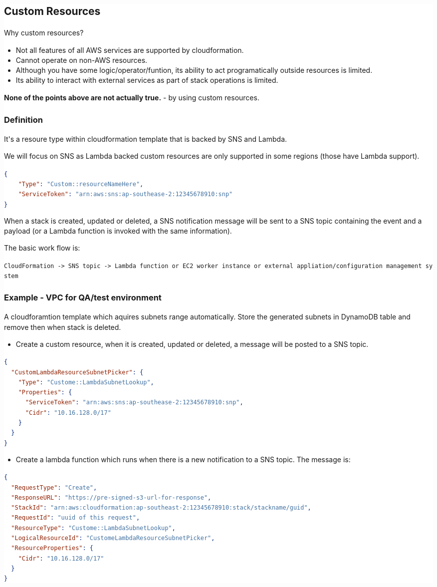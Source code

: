 ## Custom Resources
Why custom resources?
* Not all features of all AWS services are supported by cloudformation.
* Cannot operate on non-AWS resources.
* Although you have some logic/operator/funtion, its ability to act programatically outside resources is limited.
* Its ability to interact with external services as part of stack operations is limited. 

**None of the points above are not actually true.** - by using custom resources.

### Definition
It's a resoure type within cloudformation template that is backed by SNS and Lambda. 

We will focus on SNS as Lambda backed custom resources are only supported in some regions (those have Lambda support). 

```json
{
    "Type": "Custom::resourceNameHere",
    "ServiceToken": "arn:aws:sns:ap-southease-2:12345678910:snp"
}
```

When a stack is created, updated or deleted, a SNS notification message will be sent to a SNS topic containing
the event and a payload (or a Lambda function is invoked with the same information). 

The basic work flow is:
```text
CloudFormation -> SNS topic -> Lambda function or EC2 worker instance or external appliation/configuration management system 
```

### Example - VPC for QA/test environment
A cloudforamtion template which aquires subnets range automatically. Store the generated subnets in DynamoDB table and remove then when stack is deleted.

* Create a custom resource, when it is created, updated or deleted, a message will be posted to a SNS topic.
```json
{
  "CustomLambdaResourceSubnetPicker": {
    "Type": "Custome::LambdaSubnetLookup",
    "Properties": {
      "ServiceToken": "arn:aws:sns:ap-southease-2:12345678910:snp",
      "Cidr": "10.16.128.0/17"
    }
  }
}
```
* Create a lambda function which runs when there is a new notification to a SNS topic. The message is:
```json
{
  "RequestType": "Create", 
  "ResponseURL": "https://pre-signed-s3-url-for-response",
  "StackId": "arn:aws:cloudformation:ap-southeast-2:12345678910:stack/stackname/guid",
  "RequestId": "uuid of this request",
  "ResourceType": "Custome::LambdaSubnetLookup",
  "LogicalResourceId": "CustomeLambdaResourceSubnetPicker",
  "ResourceProperties": {
    "Cidr": "10.16.128.0/17"
  }
}
```